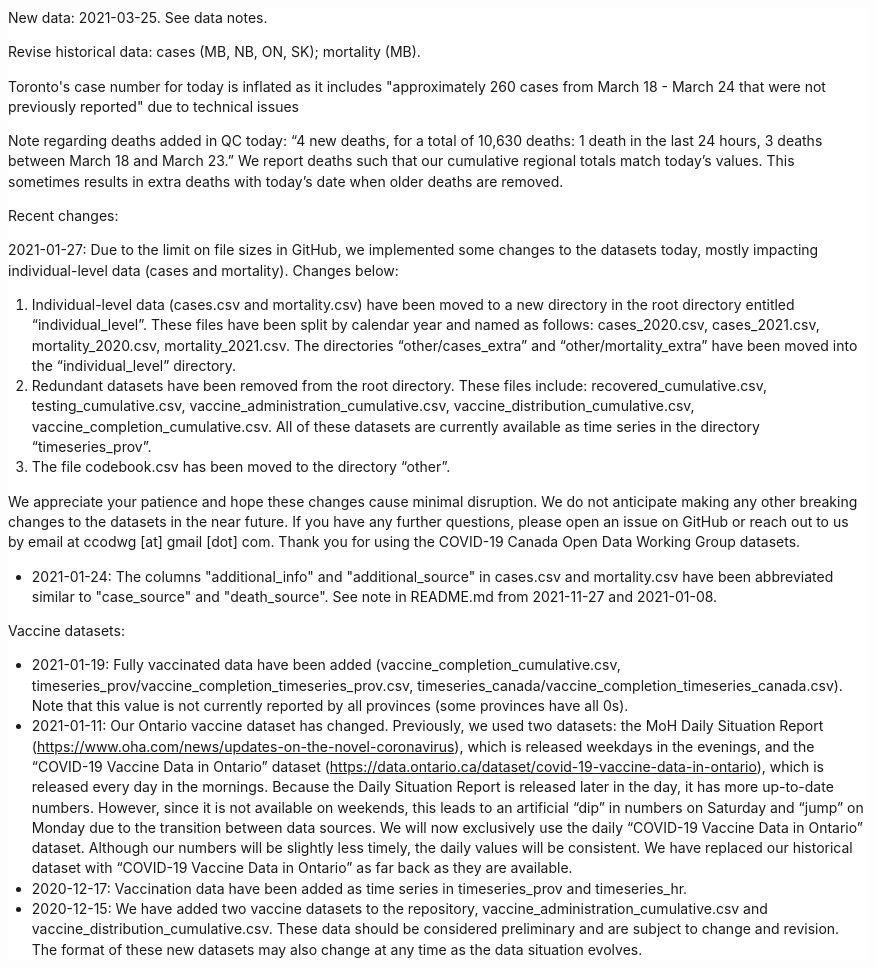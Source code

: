 New data: 2021-03-25. See data notes.

Revise historical data: cases (MB, NB, ON, SK); mortality (MB).

Toronto's case number for today is inflated as it includes "approximately 260 cases from March 18 - March 24 that were not previously reported" due to technical issues

Note regarding deaths added in QC today: “4 new deaths, for a total of 10,630 deaths: 1 death in the last 24 hours, 3 deaths between March 18 and March 23.” We report deaths such that our cumulative regional totals match today’s values. This sometimes results in extra deaths with today’s date when older deaths are removed.

Recent changes:

2021-01-27: Due to the limit on file sizes in GitHub, we implemented some changes to the datasets today, mostly impacting individual-level data (cases and mortality). Changes below:

1) Individual-level data (cases.csv and mortality.csv) have been moved to a new directory in the root directory entitled “individual_level”. These files have been split by calendar year and named as follows: cases_2020.csv, cases_2021.csv, mortality_2020.csv, mortality_2021.csv. The directories “other/cases_extra” and “other/mortality_extra” have been moved into the “individual_level” directory.
2) Redundant datasets have been removed from the root directory. These files include: recovered_cumulative.csv, testing_cumulative.csv, vaccine_administration_cumulative.csv, vaccine_distribution_cumulative.csv, vaccine_completion_cumulative.csv. All of these datasets are currently available as time series in the directory “timeseries_prov”.
3) The file codebook.csv has been moved to the directory “other”.

We appreciate your patience and hope these changes cause minimal disruption. We do not anticipate making any other breaking changes to the datasets in the near future. If you have any further questions, please open an issue on GitHub or reach out to us by email at ccodwg [at] gmail [dot] com. Thank you for using the COVID-19 Canada Open Data Working Group datasets.

- 2021-01-24: The columns "additional_info" and "additional_source" in cases.csv and mortality.csv have been abbreviated similar to "case_source" and "death_source". See note in README.md from 2021-11-27 and 2021-01-08.

Vaccine datasets:

- 2021-01-19: Fully vaccinated data have been added (vaccine_completion_cumulative.csv, timeseries_prov/vaccine_completion_timeseries_prov.csv, timeseries_canada/vaccine_completion_timeseries_canada.csv). Note that this value is not currently reported by all provinces (some provinces have all 0s).
- 2021-01-11: Our Ontario vaccine dataset has changed. Previously, we used two datasets: the MoH Daily Situation Report (https://www.oha.com/news/updates-on-the-novel-coronavirus), which is released weekdays in the evenings, and the “COVID-19 Vaccine Data in Ontario” dataset (https://data.ontario.ca/dataset/covid-19-vaccine-data-in-ontario), which is released every day in the mornings. Because the Daily Situation Report is released later in the day, it has more up-to-date numbers. However, since it is not available on weekends, this leads to an artificial “dip” in numbers on Saturday and “jump” on Monday due to the transition between data sources. We will now exclusively use the daily “COVID-19 Vaccine Data in Ontario” dataset. Although our numbers will be slightly less timely, the daily values will be consistent. We have replaced our historical dataset with “COVID-19 Vaccine Data in Ontario” as far back as they are available.
- 2020-12-17: Vaccination data have been added as time series in timeseries_prov and timeseries_hr.
- 2020-12-15: We have added two vaccine datasets to the repository, vaccine_administration_cumulative.csv and vaccine_distribution_cumulative.csv. These data should be considered preliminary and are subject to change and revision. The format of these new datasets may also change at any time as the data situation evolves.
